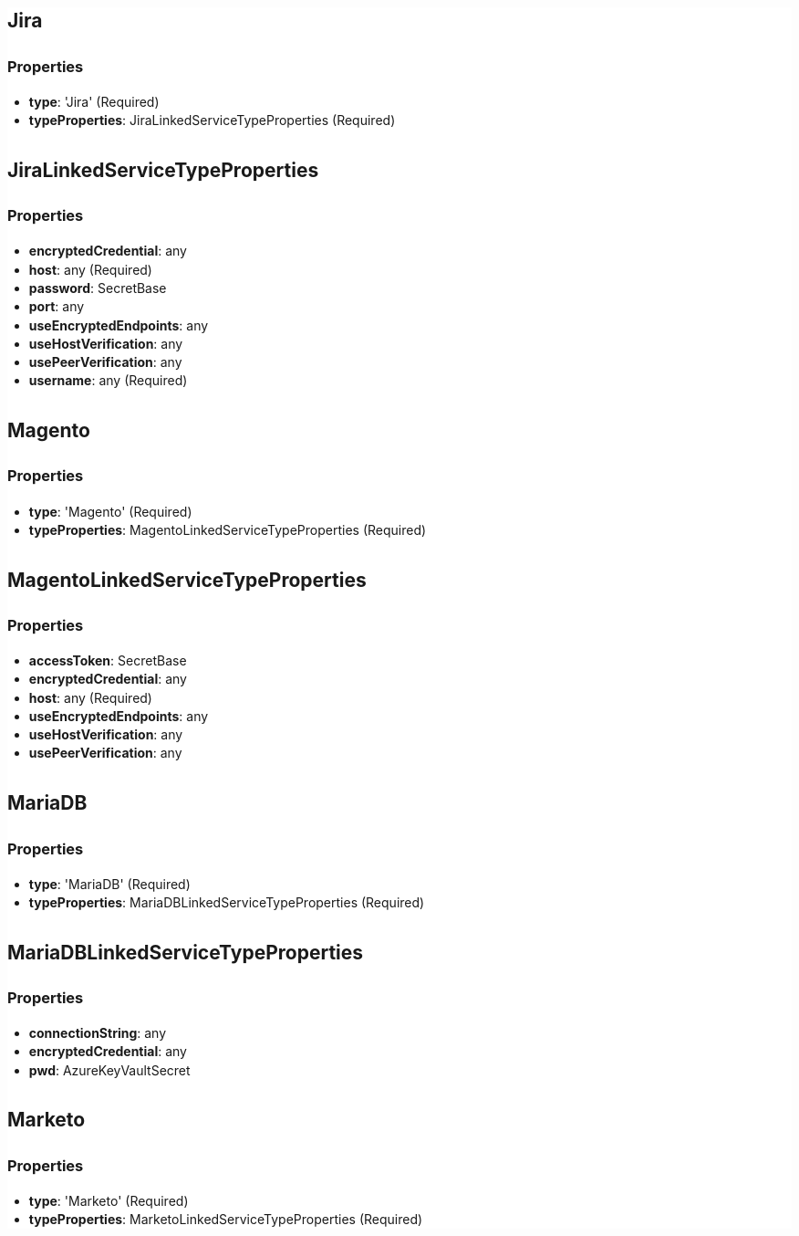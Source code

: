 ## Jira
### Properties
* **type**: 'Jira' (Required)
* **typeProperties**: JiraLinkedServiceTypeProperties (Required)

## JiraLinkedServiceTypeProperties
### Properties
* **encryptedCredential**: any
* **host**: any (Required)
* **password**: SecretBase
* **port**: any
* **useEncryptedEndpoints**: any
* **useHostVerification**: any
* **usePeerVerification**: any
* **username**: any (Required)

## Magento
### Properties
* **type**: 'Magento' (Required)
* **typeProperties**: MagentoLinkedServiceTypeProperties (Required)

## MagentoLinkedServiceTypeProperties
### Properties
* **accessToken**: SecretBase
* **encryptedCredential**: any
* **host**: any (Required)
* **useEncryptedEndpoints**: any
* **useHostVerification**: any
* **usePeerVerification**: any

## MariaDB
### Properties
* **type**: 'MariaDB' (Required)
* **typeProperties**: MariaDBLinkedServiceTypeProperties (Required)

## MariaDBLinkedServiceTypeProperties
### Properties
* **connectionString**: any
* **encryptedCredential**: any
* **pwd**: AzureKeyVaultSecret

## Marketo
### Properties
* **type**: 'Marketo' (Required)
* **typeProperties**: MarketoLinkedServiceTypeProperties (Required)
